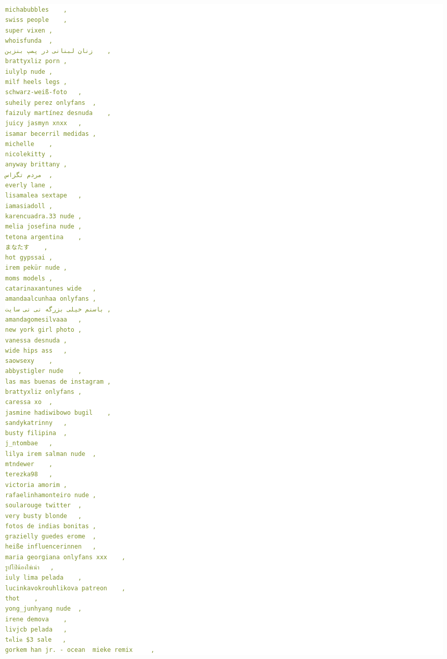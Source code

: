 ```yaml
michabubbles	,
swiss people	,
super vixen	,
whoisfunda	,
زنان لبنانی در پمپ بنزین	,
brattyxliz porn	,
iulylp nude	,
milf heels legs	,
schwarz-weiß-foto	,
suheily perez onlyfans	,
faizuly martínez desnuda	,
juicy jasmyn xnxx	,
isamar becerril medidas	,
michelle	,
nicolekitty	,
anyway brittany	,
مردم تگزاس	,
everly lane	,
lisamalea sextape	,
iamasiadoll	,
karencuadra.33 nude	,
melia josefina nude	,
tetona argentina	,
まなたす	,
hot gypssai	,
irem pekür nude	,
moms models	,
catarinaxantunes wide	,
amandaalcunhaa onlyfans	,
باسنم خیلی بزرگه نی نی سایت	,
amandagomesilvaaa	,
new york girl photo	,
vanessa desnuda	,
wide hips ass	,
saowsexy	,
abbystigler nude	,
las mas buenas de instagram	,
brattyxliz onlyfans	,
caressa xo	,
jasmine hadiwibowo bugil	,
sandykatrinny	,
busty filipina	,
j_ntombae	,
lilya irem salman nude	,
mtndewer	,
terezka98	,
victoria amorim	,
rafaelinhamonteiro nude	,
soularouge twitter	,
very busty blonde	,
fotos de indias bonitas	,
grazielly guedes erome	,
heiße influencerinnen	,
maria georgiana onlyfans xxx	,
รูปโป๊น้องไข่เน่า	,
iuly lima pelada	,
lucinkavokrouhlikova patreon	,
thot	,
yong_junhyang nude	,
irene demova	,
livjcb pelada	,
tคliค $3 sale	,
gorkem han jr. - ocean  mieke remix 	,
```
